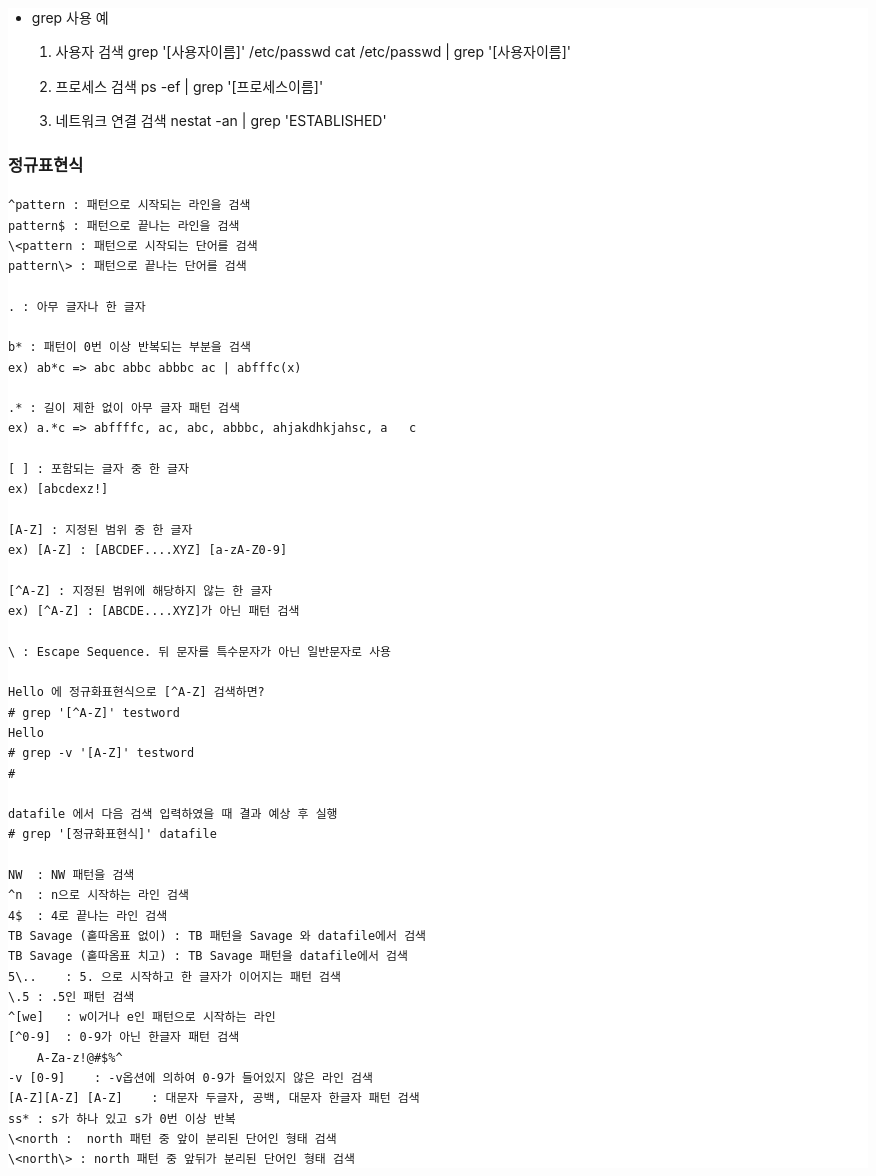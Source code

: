   

- grep 사용 예

  1. 사용자 검색
  grep '[사용자이름]' /etc/passwd
  cat /etc/passwd | grep '[사용자이름]'

  2. 프로세스 검색
  ps -ef | grep '[프로세스이름]'

  3. 네트워크 연결 검색
  nestat -an | grep 'ESTABLISHED'



### 정규표현식

```
^pattern : 패턴으로 시작되는 라인을 검색
pattern$ : 패턴으로 끝나는 라인을 검색
\<pattern : 패턴으로 시작되는 단어를 검색
pattern\> : 패턴으로 끝나는 단어를 검색

. : 아무 글자나 한 글자

b* : 패턴이 0번 이상 반복되는 부분을 검색 
ex) ab*c => abc abbc abbbc ac | abfffc(x)
     
.* : 길이 제한 없이 아무 글자 패턴 검색
ex) a.*c => abffffc, ac, abc, abbbc, ahjakdhkjahsc, a   c
 
[ ] : 포함되는 글자 중 한 글자
ex) [abcdexz!]

[A-Z] : 지정된 범위 중 한 글자
ex) [A-Z] : [ABCDEF....XYZ] [a-zA-Z0-9]

[^A-Z] : 지정된 범위에 해당하지 않는 한 글자
ex) [^A-Z] : [ABCDE....XYZ]가 아닌 패턴 검색

\ : Escape Sequence. 뒤 문자를 특수문자가 아닌 일반문자로 사용

Hello 에 정규화표현식으로 [^A-Z] 검색하면?
# grep '[^A-Z]' testword
Hello
# grep -v '[A-Z]' testword
# 

datafile 에서 다음 검색 입력하였을 때 결과 예상 후 실행
# grep '[정규화표현식]' datafile

NW	: NW 패턴을 검색
^n	: n으로 시작하는 라인 검색
4$	: 4로 끝나는 라인 검색
TB Savage (홑따옴표 없이) : TB 패턴을 Savage 와 datafile에서 검색
TB Savage (홑따옴표 치고) : TB Savage 패턴을 datafile에서 검색
5\..	: 5. 으로 시작하고 한 글자가 이어지는 패턴 검색
\.5	: .5인 패턴 검색
^[we]	: w이거나 e인 패턴으로 시작하는 라인
[^0-9]	: 0-9가 아닌 한글자 패턴 검색
	A-Za-z!@#$%^
-v [0-9]	: -v옵션에 의하여 0-9가 들어있지 않은 라인 검색
[A-Z][A-Z] [A-Z]	: 대문자 두글자, 공백, 대문자 한글자 패턴 검색
ss*	: s가 하나 있고 s가 0번 이상 반복
\<north	:  north 패턴 중 앞이 분리된 단어인 형태 검색
\<north\> : north 패턴 중 앞뒤가 분리된 단어인 형태 검색
```